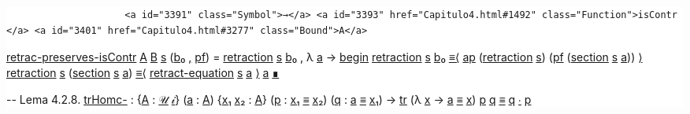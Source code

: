                          <a id="3391" class="Symbol">→</a> <a id="3393" href="Capitulo4.html#1492" class="Function">isContr</a> <a id="3401" href="Capitulo4.html#3277" class="Bound">A</a>
<a id="3403" href="Capitulo4.html#3249" class="Function">retrac-preserves-isContr</a> <a id="3428" href="Capitulo4.html#3428" class="Bound">A</a> <a id="3430" href="Capitulo4.html#3430" class="Bound">B</a> <a id="3432" href="Capitulo4.html#3432" class="Bound">s</a> <a id="3434" class="Symbol">(</a><a id="3435" href="Capitulo4.html#3435" class="Bound">b₀</a> <a id="3438" href="Capitulo2.html#1430" class="InductiveConstructor Operator">,</a> <a id="3440" href="Capitulo4.html#3440" class="Bound">pf</a><a id="3442" class="Symbol">)</a> <a id="3444" class="Symbol">=</a>
  <a id="3448" href="Capitulo4.html#1148" class="Function">retraction</a> <a id="3459" href="Capitulo4.html#3432" class="Bound">s</a> <a id="3461" href="Capitulo4.html#3435" class="Bound">b₀</a> <a id="3464" href="Capitulo2.html#1430" class="InductiveConstructor Operator">,</a> <a id="3466" class="Symbol">λ</a> <a id="3468" href="Capitulo4.html#3468" class="Bound">a</a> <a id="3470" class="Symbol">→</a> <a id="3472" href="Capitulo3.html#1439" class="Function Operator">begin</a>
    <a id="3482" href="Capitulo4.html#1148" class="Function">retraction</a> <a id="3493" href="Capitulo4.html#3432" class="Bound">s</a> <a id="3495" href="Capitulo4.html#3435" class="Bound">b₀</a> <a id="3498" href="Capitulo3.html#1581" class="Function">≡⟨</a> <a id="3501" href="Capitulo3.html#1999" class="Function">ap</a> <a id="3504" class="Symbol">(</a><a id="3505" href="Capitulo4.html#1148" class="Function">retraction</a> <a id="3516" href="Capitulo4.html#3432" class="Bound">s</a><a id="3517" class="Symbol">)</a> <a id="3519" class="Symbol">(</a><a id="3520" href="Capitulo4.html#3440" class="Bound">pf</a> <a id="3523" class="Symbol">(</a><a id="3524" href="Capitulo4.html#1225" class="Function">section</a> <a id="3532" href="Capitulo4.html#3432" class="Bound">s</a> <a id="3534" href="Capitulo4.html#3468" class="Bound">a</a><a id="3535" class="Symbol">))</a> <a id="3538" href="Capitulo3.html#1581" class="Function">⟩</a>
    <a id="3544" href="Capitulo4.html#1148" class="Function">retraction</a> <a id="3555" href="Capitulo4.html#3432" class="Bound">s</a> <a id="3557" class="Symbol">(</a><a id="3558" href="Capitulo4.html#1225" class="Function">section</a> <a id="3566" href="Capitulo4.html#3432" class="Bound">s</a> <a id="3568" href="Capitulo4.html#3468" class="Bound">a</a><a id="3569" class="Symbol">)</a> <a id="3571" href="Capitulo3.html#1581" class="Function">≡⟨</a> <a id="3574" href="Capitulo4.html#1296" class="Function">retract-equation</a> <a id="3591" href="Capitulo4.html#3432" class="Bound">s</a> <a id="3593" href="Capitulo4.html#3468" class="Bound">a</a> <a id="3595" href="Capitulo3.html#1581" class="Function">⟩</a>
    <a id="3601" href="Capitulo4.html#3468" class="Bound">a</a> <a id="3603" href="Capitulo3.html#1875" class="Function Operator">∎</a>

<a id="3606" class="Comment">-- Lema 4.2.8.</a>
<a id="trHomc-"></a><a id="3621" href="Capitulo4.html#3621" class="Function">trHomc-</a> <a id="3629" class="Symbol">:</a> <a id="3631" class="Symbol">{</a><a id="3632" href="Capitulo4.html#3632" class="Bound">A</a> <a id="3634" class="Symbol">:</a> <a id="3636" href="Capitulo2.html#273" class="Function">𝒰</a> <a id="3638" href="Capitulo2.html#258" class="Generalizable">𝒾</a><a id="3639" class="Symbol">}</a> <a id="3641" class="Symbol">(</a><a id="3642" href="Capitulo4.html#3642" class="Bound">a</a> <a id="3644" class="Symbol">:</a> <a id="3646" href="Capitulo4.html#3632" class="Bound">A</a><a id="3647" class="Symbol">)</a> <a id="3649" class="Symbol">{</a><a id="3650" href="Capitulo4.html#3650" class="Bound">x₁</a> <a id="3653" href="Capitulo4.html#3653" class="Bound">x₂</a> <a id="3656" class="Symbol">:</a> <a id="3658" href="Capitulo4.html#3632" class="Bound">A</a><a id="3659" class="Symbol">}</a> <a id="3661" class="Symbol">(</a><a id="3662" href="Capitulo4.html#3662" class="Bound">p</a> <a id="3664" class="Symbol">:</a> <a id="3666" href="Capitulo4.html#3650" class="Bound">x₁</a> <a id="3669" href="Capitulo2.html#4513" class="Function Operator">≡</a> <a id="3671" href="Capitulo4.html#3653" class="Bound">x₂</a><a id="3673" class="Symbol">)</a> <a id="3675" class="Symbol">(</a><a id="3676" href="Capitulo4.html#3676" class="Bound">q</a> <a id="3678" class="Symbol">:</a> <a id="3680" href="Capitulo4.html#3642" class="Bound">a</a> <a id="3682" href="Capitulo2.html#4513" class="Function Operator">≡</a> <a id="3684" href="Capitulo4.html#3650" class="Bound">x₁</a><a id="3686" class="Symbol">)</a>
          <a id="3698" class="Symbol">→</a> <a id="3700" href="Capitulo3.html#4651" class="Function">tr</a> <a id="3703" class="Symbol">(λ</a> <a id="3706" href="Capitulo4.html#3706" class="Bound">x</a> <a id="3708" class="Symbol">→</a> <a id="3710" href="Capitulo4.html#3642" class="Bound">a</a> <a id="3712" href="Capitulo2.html#4513" class="Function Operator">≡</a> <a id="3714" href="Capitulo4.html#3706" class="Bound">x</a><a id="3715" class="Symbol">)</a> <a id="3717" href="Capitulo4.html#3662" class="Bound">p</a> <a id="3719" href="Capitulo4.html#3676" class="Bound">q</a> <a id="3721" href="Capitulo2.html#4513" class="Function Operator">≡</a> <a id="3723" href="Capitulo4.html#3676" class="Bound">q</a> <a id="3725" href="Capitulo3.html#242" class="Function Operator">∙</a> <a id="3727" href="Capitulo4.html#3662" class="Bound">p</a>